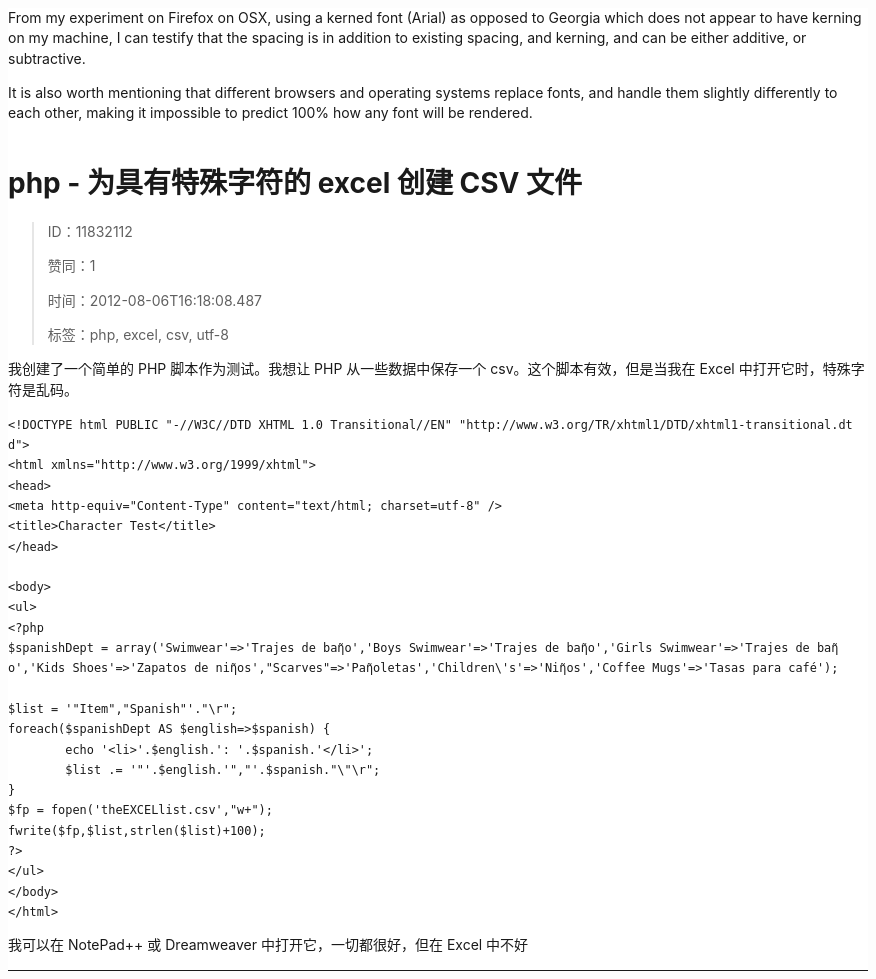 From my experiment on Firefox on OSX, using a kerned font (Arial) as opposed to Georgia which does not appear to have kerning on my machine, I can testify that the spacing is in addition to existing spacing, and kerning, and can be either additive, or subtractive.

It is also worth mentioning that different browsers and operating systems replace fonts, and handle them slightly differently to each other, making it impossible to predict 100% how any font will be rendered.

# php - 为具有特殊字符的 excel 创建 CSV 文件

> ID：11832112
> 
> 赞同：1
> 
> 时间：2012-08-06T16:18:08.487
> 
> 标签：php, excel, csv, utf-8

我创建了一个简单的 PHP 脚本作为测试。我想让 PHP 从一些数据中保存一个 csv。这个脚本有效，但是当我在 Excel 中打开它时，特殊字符是乱码。

```
<!DOCTYPE html PUBLIC "-//W3C//DTD XHTML 1.0 Transitional//EN" "http://www.w3.org/TR/xhtml1/DTD/xhtml1-transitional.dtd">
<html xmlns="http://www.w3.org/1999/xhtml">
<head>
<meta http-equiv="Content-Type" content="text/html; charset=utf-8" />
<title>Character Test</title>
</head>

<body>
<ul>
<?php
$spanishDept = array('Swimwear'=>'Trajes de baῆo','Boys Swimwear'=>'Trajes de baῆo','Girls Swimwear'=>'Trajes de baῆo','Kids Shoes'=>'Zapatos de niῆos',"Scarves"=>'Paῆoletas','Children\'s'=>'Niῆos','Coffee Mugs'=>'Tasas para café');

$list = '"Item","Spanish"'."\r";
foreach($spanishDept AS $english=>$spanish) {
        echo '<li>'.$english.': '.$spanish.'</li>';
        $list .= '"'.$english.'","'.$spanish."\"\r";
}
$fp = fopen('theEXCELlist.csv',"w+");
fwrite($fp,$list,strlen($list)+100);
?>
</ul>
</body>
</html> 
```

我可以在 NotePad++ 或 Dreamweaver 中打开它，一切都很好，但在 Excel 中不好

* * *
